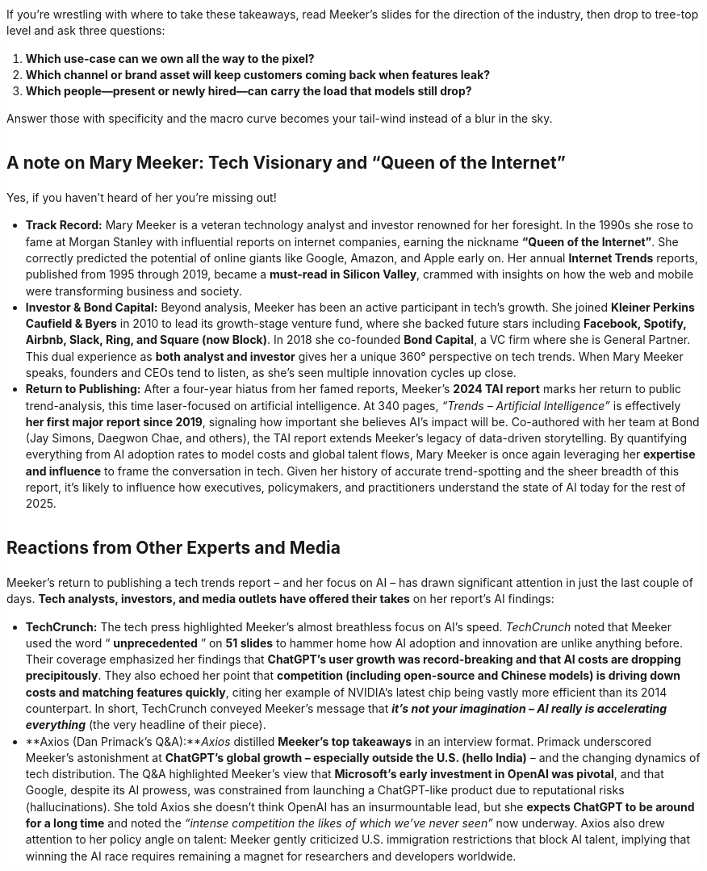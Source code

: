 If you’re wrestling with where to take these takeaways, read Meeker’s slides for the direction of the industry, then drop to tree-top level and ask three questions:

1. **Which use-case can we own all the way to the pixel?**
2. **Which channel or brand asset will keep customers coming back when features leak?**
3. **Which people—present or newly hired—can carry the load that models still drop?**

Answer those with specificity and the macro curve becomes your tail-wind instead of a blur in the sky.

## A note on Mary Meeker: Tech Visionary and “Queen of the Internet”

Yes, if you haven’t heard of her you’re missing out!

- **Track Record:** Mary Meeker is a veteran technology analyst and investor renowned for her foresight. In the 1990s she rose to fame at Morgan Stanley with influential reports on internet companies, earning the nickname **“Queen of the Internet”**. She correctly predicted the potential of online giants like Google, Amazon, and Apple early on. Her annual **Internet Trends** reports, published from 1995 through 2019, became a **must-read in Silicon Valley**, crammed with insights on how the web and mobile were transforming business and society.
- **Investor & Bond Capital:** Beyond analysis, Meeker has been an active participant in tech’s growth. She joined **Kleiner Perkins Caufield & Byers** in 2010 to lead its growth-stage venture fund, where she backed future stars including **Facebook, Spotify, Airbnb, Slack, Ring, and Square (now Block)**. In 2018 she co-founded **Bond Capital**, a VC firm where she is General Partner. This dual experience as **both analyst and investor** gives her a unique 360° perspective on tech trends. When Mary Meeker speaks, founders and CEOs tend to listen, as she’s seen multiple innovation cycles up close.
- **Return to Publishing:** After a four-year hiatus from her famed reports, Meeker’s **2024 TAI report** marks her return to public trend-analysis, this time laser-focused on artificial intelligence. At 340 pages, *“Trends – Artificial Intelligence”* is effectively **her first major report since 2019**, signaling how important she believes AI’s impact will be. Co-authored with her team at Bond (Jay Simons, Daegwon Chae, and others), the TAI report extends Meeker’s legacy of data-driven storytelling. By quantifying everything from AI adoption rates to model costs and global talent flows, Mary Meeker is once again leveraging her **expertise and influence** to frame the conversation in tech. Given her history of accurate trend-spotting and the sheer breadth of this report, it’s likely to influence how executives, policymakers, and practitioners understand the state of AI today for the rest of 2025.

## Reactions from Other Experts and Media

Meeker’s return to publishing a tech trends report – and her focus on AI – has drawn significant attention in just the last couple of days. **Tech analysts, investors, and media outlets have offered their takes** on her report’s AI findings:

- **TechCrunch:** The tech press highlighted Meeker’s almost breathless focus on AI’s speed. *TechCrunch* noted that Meeker used the word “ **unprecedented** ” on **51 slides** to hammer home how AI adoption and innovation are unlike anything before. Their coverage emphasized her findings that **ChatGPT’s user growth was record-breaking and that AI costs are dropping precipitously**. They also echoed her point that **competition (including open-source and Chinese models) is driving down costs and matching features quickly**, citing her example of NVIDIA’s latest chip being vastly more efficient than its 2014 counterpart. In short, TechCrunch conveyed Meeker’s message that ***it’s not your imagination – AI really is accelerating everything*** (the very headline of their piece).
- **Axios (Dan Primack’s Q&A):***Axios* distilled **Meeker’s top takeaways** in an interview format. Primack underscored Meeker’s astonishment at **ChatGPT’s global growth – especially outside the U.S. (hello India)** – and the changing dynamics of tech distribution. The Q&A highlighted Meeker’s view that **Microsoft’s early investment in OpenAI was pivotal**, and that Google, despite its AI prowess, was constrained from launching a ChatGPT-like product due to reputational risks (hallucinations). She told Axios she doesn’t think OpenAI has an insurmountable lead, but she **expects ChatGPT to be around for a long time** and noted the *“intense competition the likes of which we’ve never seen”* now underway. Axios also drew attention to her policy angle on talent: Meeker gently criticized U.S. immigration restrictions that block AI talent, implying that winning the AI race requires remaining a magnet for researchers and developers worldwide.